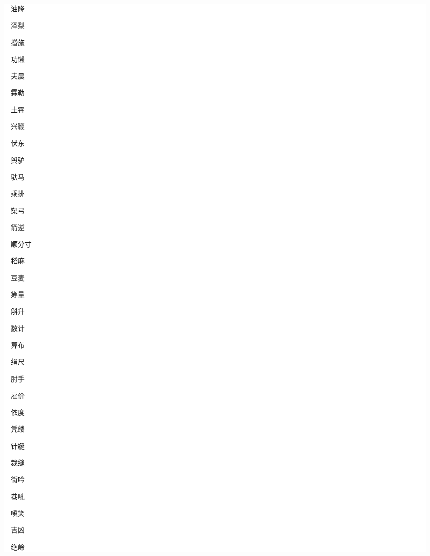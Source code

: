 　油降  

　泽梨  

　攚施  

　功懒  

　夫晨  

　霖勒  

　土霄  

　兴鞭  

　伏东  

　舆驴  

　驮马  

　乘排  

　槊弓  

　箭逆  

　顺分寸  

　稻麻  

　豆麦  

　筹量  

　斛升  

　数计  

　算布  

　绢尺  

　肘手  

　雇价  

　依度  

　凭缕  

　针綖  

　裁缝  

　街吟  

　巷吼  

　嗔笑  

　吉凶  

　绝岭  
